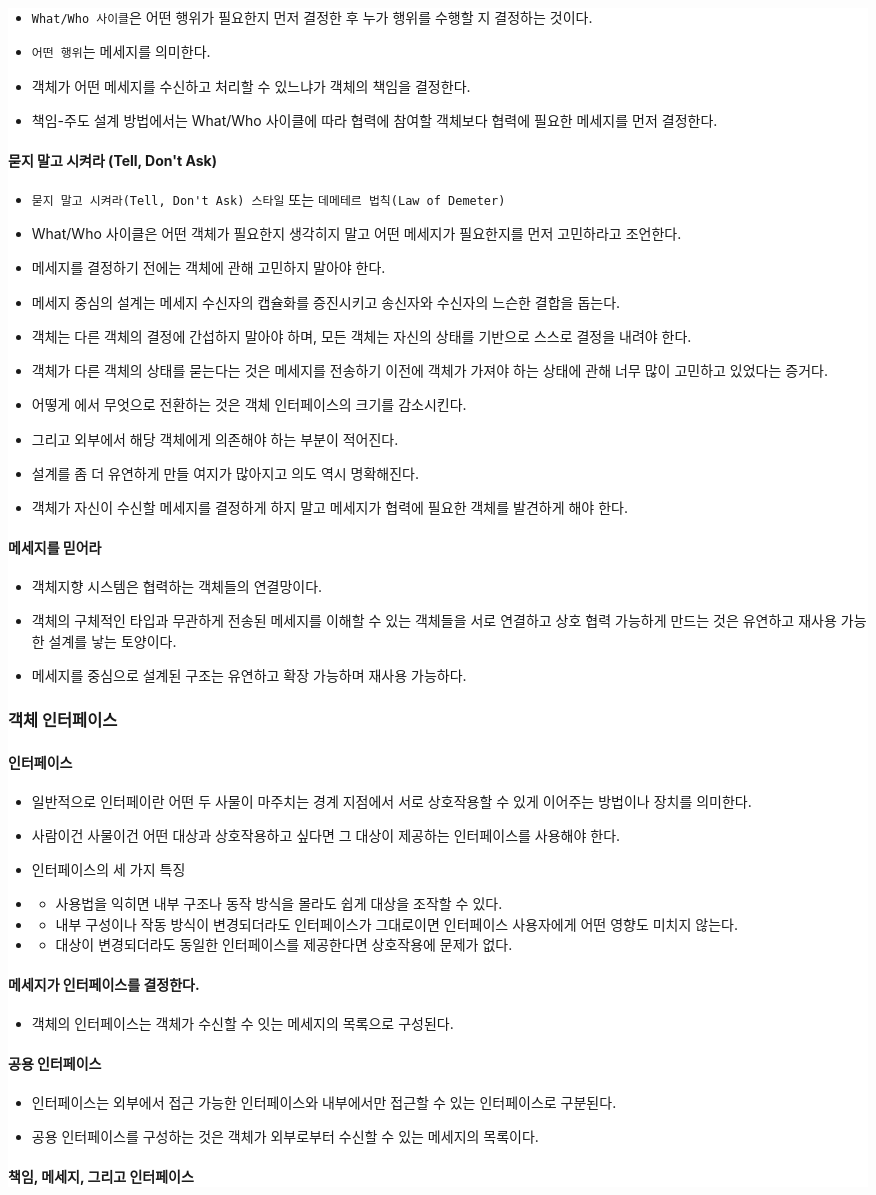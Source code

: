 - `What/Who 사이클`은 어떤 행위가 필요한지 먼저 결정한 후 누가 행위를 수행할 지 결정하는 것이다.
- `어떤 행위`는 메세지를 의미한다.

- 객체가 어떤 메세지를 수신하고 처리할 수 있느냐가 객체의 책임을 결정한다.

- 책임-주도 설계 방법에서는 What/Who 사이클에 따라 협력에 참여할 객체보다 협력에 필요한 메세지를 먼저 결정한다.

#### 묻지 말고 시켜라 (Tell, Don't Ask)

- `묻지 말고 시켜라(Tell, Don't Ask) 스타일` 또는 `데메테르 법칙(Law of Demeter)`

- What/Who 사이클은 어떤 객체가 필요한지 생각히지 말고 어떤 메세지가 필요한지를 먼저 고민하라고 조언한다.

- 메세지를 결정하기 전에는 객체에 관해 고민하지 말아야 한다.

- 메세지 중심의 설계는 메세지 수신자의 캡슐화를 증진시키고 송신자와 수신자의 느슨한 결합을 돕는다.

- 객체는 다른 객체의 결정에 간섭하지 말아야 하며, 모든 객체는 자신의 상태를 기반으로 스스로 결정을 내려야 한다.

- 객체가 다른 객체의 상태를 묻는다는 것은 메세지를 전송하기 이전에 객체가 가져야 하는 상태에 관해 너무 많이 고민하고 있었다는 증거다.

- 어떻게 에서 무엇으로 전환하는 것은 객체 인터페이스의 크기를 감소시킨다.
- 그리고 외부에서 해당 객체에게 의존해야 하는 부분이 적어진다.
- 설계를 좀 더 유연하게 만들 여지가 많아지고 의도 역시 명확해진다.

- 객체가 자신이 수신할 메세지를 결정하게 하지 말고 메세지가 협력에 필요한 객체를 발견하게 해야 한다.

#### 메세지를 믿어라

- 객체지향 시스템은 협력하는 객체들의 연결망이다.

- 객체의 구체적인 타입과 무관하게 전송된 메세지를 이해할 수 있는 객체들을 서로 연결하고 상호 협력 가능하게 만드는 것은 유연하고 재사용 가능한 설계를 낳는 토양이다.

- 메세지를 중심으로 설계된 구조는 유연하고 확장 가능하며 재사용 가능하다.

### 객체 인터페이스

#### 인터페이스

- 일반적으로 인터페이란 어떤 두 사물이 마주치는 경계 지점에서 서로 상호작용할 수 있게 이어주는 방법이나 장치를 의미한다.

- 사람이건 사물이건 어떤 대상과 상호작용하고 싶다면 그 대상이 제공하는 인터페이스를 사용해야 한다.

- 인터페이스의 세 가지 특징
  >
- - 사용법을 익히면 내부 구조나 동작 방식을 몰라도 쉽게 대상을 조작할 수 있다.
- - 내부 구성이나 작동 방식이 변경되더라도 인터페이스가 그대로이면 인터페이스 사용자에게 어떤 영향도 미치지 않는다.
- - 대상이 변경되더라도 동일한 인터페이스를 제공한다면 상호작용에 문제가 없다.

#### 메세지가 인터페이스를 결정한다.

- 객체의 인터페이스는 객체가 수신할 수 잇는 메세지의 목록으로 구성된다.

#### 공용 인터페이스

- 인터페이스는 외부에서 접근 가능한 인터페이스와 내부에서만 접근할 수 있는 인터페이스로 구분된다.

- 공용 인터페이스를 구성하는 것은 객체가 외부로부터 수신할 수 있는 메세지의 목록이다.

#### 책임, 메세지, 그리고 인터페이스
